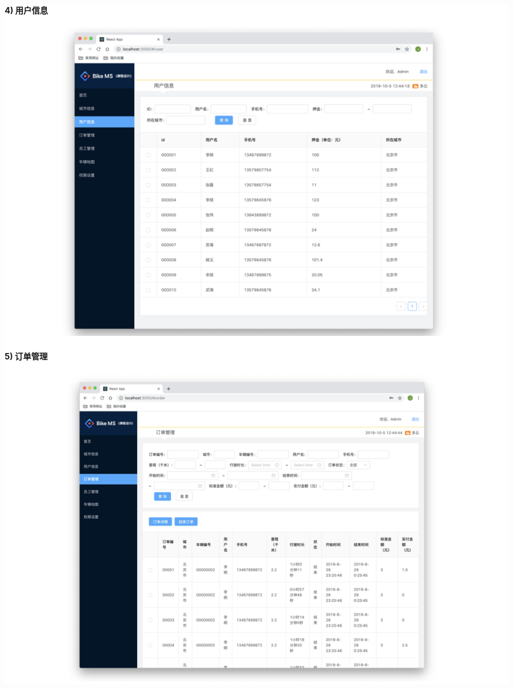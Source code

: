 #### 4) 用户信息

![image](https://github.com/Super262/bike-ms/blob/master/screenshots/pic00011.png)

#### 5) 订单管理

![image](https://github.com/Super262/bike-ms/blob/master/screenshots/pic00012.png)
